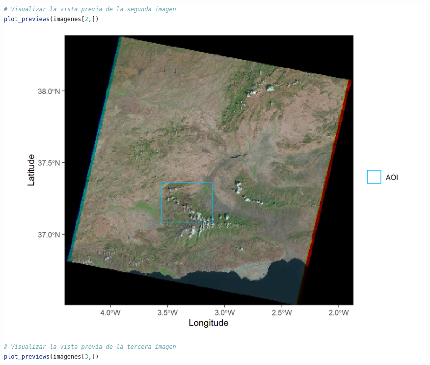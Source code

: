```r
# Visualizar la vista previa de la segunda imagen
plot_previews(imagenes[2,])
```
![](./Auxiliares/Preview_despues2.png) 

```r
# Visualizar la vista previa de la tercera imagen
plot_previews(imagenes[3,])
```